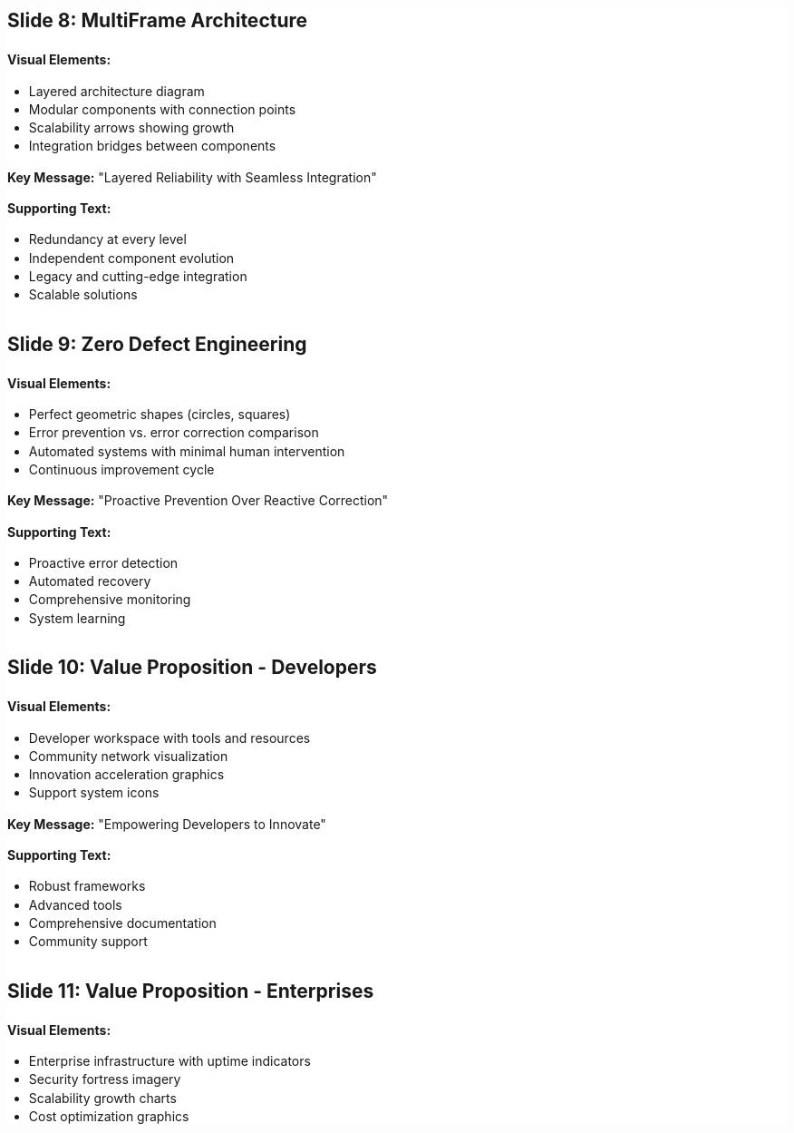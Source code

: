 ## Slide 8: MultiFrame Architecture
**Visual Elements:**
- Layered architecture diagram
- Modular components with connection points
- Scalability arrows showing growth
- Integration bridges between components

**Key Message:**
"Layered Reliability with Seamless Integration"

**Supporting Text:**
- Redundancy at every level
- Independent component evolution
- Legacy and cutting-edge integration
- Scalable solutions

## Slide 9: Zero Defect Engineering
**Visual Elements:**
- Perfect geometric shapes (circles, squares)
- Error prevention vs. error correction comparison
- Automated systems with minimal human intervention
- Continuous improvement cycle

**Key Message:**
"Proactive Prevention Over Reactive Correction"

**Supporting Text:**
- Proactive error detection
- Automated recovery
- Comprehensive monitoring
- System learning

## Slide 10: Value Proposition - Developers
**Visual Elements:**
- Developer workspace with tools and resources
- Community network visualization
- Innovation acceleration graphics
- Support system icons

**Key Message:**
"Empowering Developers to Innovate"

**Supporting Text:**
- Robust frameworks
- Advanced tools
- Comprehensive documentation
- Community support

## Slide 11: Value Proposition - Enterprises
**Visual Elements:**
- Enterprise infrastructure with uptime indicators
- Security fortress imagery
- Scalability growth charts
- Cost optimization graphics
